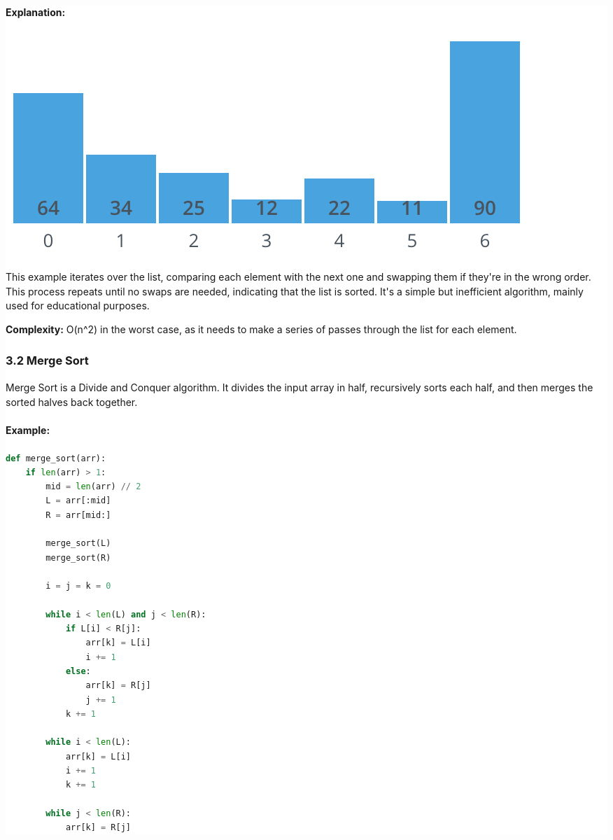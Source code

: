 #### Explanation:

![](assets/bubble_sort.gif)

This example iterates over the list, comparing each element with the next one and swapping them if they're in the wrong
order. This process repeats until no swaps are needed, indicating that the list is sorted. It's a simple but inefficient
algorithm, mainly used for educational purposes.

**Complexity:** O(n^2) in the worst case, as it needs to make a series of passes through the list for each element.

### 3.2 Merge Sort

Merge Sort is a Divide and Conquer algorithm. It divides the input array in half, recursively sorts each half, and then
merges the sorted halves back together.

#### Example:

```python
def merge_sort(arr):
    if len(arr) > 1:
        mid = len(arr) // 2
        L = arr[:mid]
        R = arr[mid:]

        merge_sort(L)
        merge_sort(R)

        i = j = k = 0

        while i < len(L) and j < len(R):
            if L[i] < R[j]:
                arr[k] = L[i]
                i += 1
            else:
                arr[k] = R[j]
                j += 1
            k += 1

        while i < len(L):
            arr[k] = L[i]
            i += 1
            k += 1

        while j < len(R):
            arr[k] = R[j]
```
